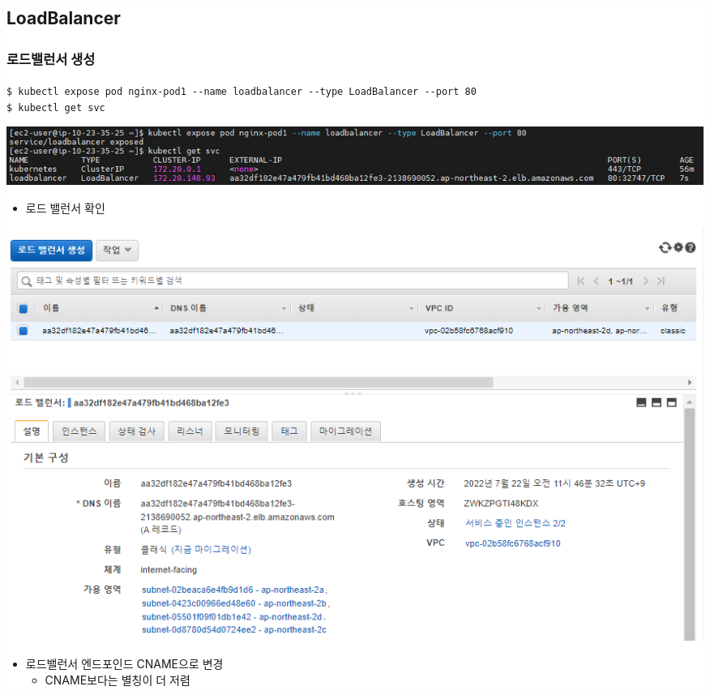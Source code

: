 

## LoadBalancer 

### 로드밸런서 생성

```
$ kubectl expose pod nginx-pod1 --name loadbalancer --type LoadBalancer --port 80
$ kubectl get svc
```

![image-20220722114816991](md-images/0722/image-20220722114816991.png)

* 로드 밸런서 확인

![image-20220722114949001](md-images/0722/image-20220722114949001.png)



* 로드밸런서 엔드포인드 CNAME으로 변경
  * CNAME보다는 별칭이 더 저렴
